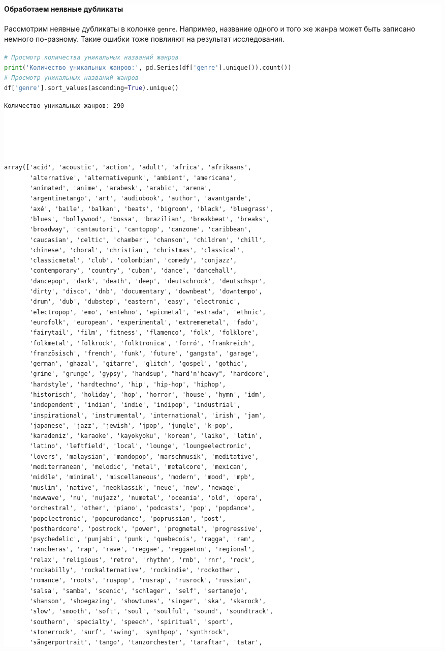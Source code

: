 

#### Обработаем неявные дубликаты

Рассмотрим неявные дубликаты в колонке `genre`. Например, название одного и того же жанра может быть записано немного по-разному. Такие ошибки тоже повлияют на результат исследования.


```python
# Просмотр количества уникальных названий жанров
print('Количество уникальных жанров:', pd.Series(df['genre'].unique()).count())
# Просмотр уникальных названий жанров
df['genre'].sort_values(ascending=True).unique()
```

    Количество уникальных жанров: 290
    




    array(['acid', 'acoustic', 'action', 'adult', 'africa', 'afrikaans',
           'alternative', 'alternativepunk', 'ambient', 'americana',
           'animated', 'anime', 'arabesk', 'arabic', 'arena',
           'argentinetango', 'art', 'audiobook', 'author', 'avantgarde',
           'axé', 'baile', 'balkan', 'beats', 'bigroom', 'black', 'bluegrass',
           'blues', 'bollywood', 'bossa', 'brazilian', 'breakbeat', 'breaks',
           'broadway', 'cantautori', 'cantopop', 'canzone', 'caribbean',
           'caucasian', 'celtic', 'chamber', 'chanson', 'children', 'chill',
           'chinese', 'choral', 'christian', 'christmas', 'classical',
           'classicmetal', 'club', 'colombian', 'comedy', 'conjazz',
           'contemporary', 'country', 'cuban', 'dance', 'dancehall',
           'dancepop', 'dark', 'death', 'deep', 'deutschrock', 'deutschspr',
           'dirty', 'disco', 'dnb', 'documentary', 'downbeat', 'downtempo',
           'drum', 'dub', 'dubstep', 'eastern', 'easy', 'electronic',
           'electropop', 'emo', 'entehno', 'epicmetal', 'estrada', 'ethnic',
           'eurofolk', 'european', 'experimental', 'extrememetal', 'fado',
           'fairytail', 'film', 'fitness', 'flamenco', 'folk', 'folklore',
           'folkmetal', 'folkrock', 'folktronica', 'forró', 'frankreich',
           'französisch', 'french', 'funk', 'future', 'gangsta', 'garage',
           'german', 'ghazal', 'gitarre', 'glitch', 'gospel', 'gothic',
           'grime', 'grunge', 'gypsy', 'handsup', "hard'n'heavy", 'hardcore',
           'hardstyle', 'hardtechno', 'hip', 'hip-hop', 'hiphop',
           'historisch', 'holiday', 'hop', 'horror', 'house', 'hymn', 'idm',
           'independent', 'indian', 'indie', 'indipop', 'industrial',
           'inspirational', 'instrumental', 'international', 'irish', 'jam',
           'japanese', 'jazz', 'jewish', 'jpop', 'jungle', 'k-pop',
           'karadeniz', 'karaoke', 'kayokyoku', 'korean', 'laiko', 'latin',
           'latino', 'leftfield', 'local', 'lounge', 'loungeelectronic',
           'lovers', 'malaysian', 'mandopop', 'marschmusik', 'meditative',
           'mediterranean', 'melodic', 'metal', 'metalcore', 'mexican',
           'middle', 'minimal', 'miscellaneous', 'modern', 'mood', 'mpb',
           'muslim', 'native', 'neoklassik', 'neue', 'new', 'newage',
           'newwave', 'nu', 'nujazz', 'numetal', 'oceania', 'old', 'opera',
           'orchestral', 'other', 'piano', 'podcasts', 'pop', 'popdance',
           'popelectronic', 'popeurodance', 'poprussian', 'post',
           'posthardcore', 'postrock', 'power', 'progmetal', 'progressive',
           'psychedelic', 'punjabi', 'punk', 'quebecois', 'ragga', 'ram',
           'rancheras', 'rap', 'rave', 'reggae', 'reggaeton', 'regional',
           'relax', 'religious', 'retro', 'rhythm', 'rnb', 'rnr', 'rock',
           'rockabilly', 'rockalternative', 'rockindie', 'rockother',
           'romance', 'roots', 'ruspop', 'rusrap', 'rusrock', 'russian',
           'salsa', 'samba', 'scenic', 'schlager', 'self', 'sertanejo',
           'shanson', 'shoegazing', 'showtunes', 'singer', 'ska', 'skarock',
           'slow', 'smooth', 'soft', 'soul', 'soulful', 'sound', 'soundtrack',
           'southern', 'specialty', 'speech', 'spiritual', 'sport',
           'stonerrock', 'surf', 'swing', 'synthpop', 'synthrock',
           'sängerportrait', 'tango', 'tanzorchester', 'taraftar', 'tatar',